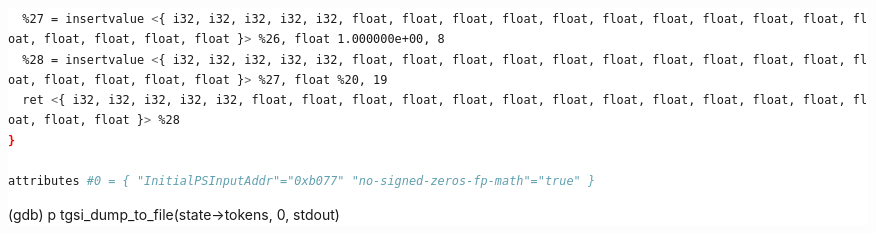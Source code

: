 ```bash
  %27 = insertvalue <{ i32, i32, i32, i32, i32, float, float, float, float, float, float, float, float, float, float, float, float, float, float, float }> %26, float 1.000000e+00, 8
  %28 = insertvalue <{ i32, i32, i32, i32, i32, float, float, float, float, float, float, float, float, float, float, float, float, float, float, float }> %27, float %20, 19
  ret <{ i32, i32, i32, i32, i32, float, float, float, float, float, float, float, float, float, float, float, float, float, float, float }> %28
}

attributes #0 = { "InitialPSInputAddr"="0xb077" "no-signed-zeros-fp-math"="true" }

```


(gdb) p tgsi_dump_to_file(state->tokens, 0, stdout)



